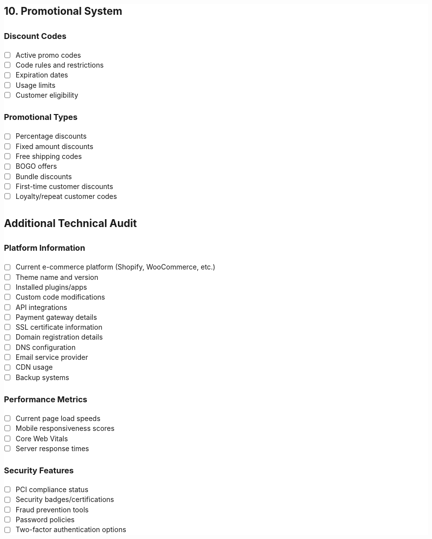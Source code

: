 ## 10. Promotional System

### Discount Codes
- [ ] Active promo codes
- [ ] Code rules and restrictions
- [ ] Expiration dates
- [ ] Usage limits
- [ ] Customer eligibility

### Promotional Types
- [ ] Percentage discounts
- [ ] Fixed amount discounts
- [ ] Free shipping codes
- [ ] BOGO offers
- [ ] Bundle discounts
- [ ] First-time customer discounts
- [ ] Loyalty/repeat customer codes

## Additional Technical Audit

### Platform Information
- [ ] Current e-commerce platform (Shopify, WooCommerce, etc.)
- [ ] Theme name and version
- [ ] Installed plugins/apps
- [ ] Custom code modifications
- [ ] API integrations
- [ ] Payment gateway details
- [ ] SSL certificate information
- [ ] Domain registration details
- [ ] DNS configuration
- [ ] Email service provider
- [ ] CDN usage
- [ ] Backup systems

### Performance Metrics
- [ ] Current page load speeds
- [ ] Mobile responsiveness scores
- [ ] Core Web Vitals
- [ ] Server response times

### Security Features
- [ ] PCI compliance status
- [ ] Security badges/certifications
- [ ] Fraud prevention tools
- [ ] Password policies
- [ ] Two-factor authentication options